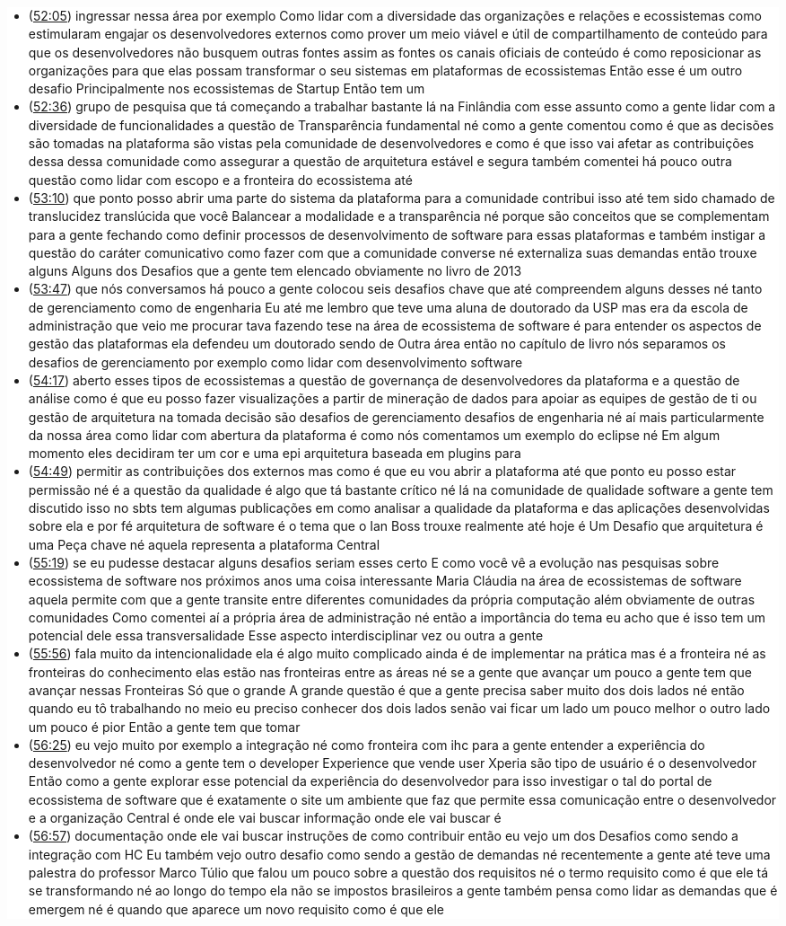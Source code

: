 - ([52:05](https://www.youtube.com/watch?v=Ex7YC9J1JIo&t=3125s)) ingressar nessa área por exemplo Como lidar com a diversidade das organizações e relações e ecossistemas como estimularam engajar os desenvolvedores externos como prover um meio viável e útil de compartilhamento de conteúdo para que os desenvolvedores não busquem outras fontes assim as fontes os canais oficiais de conteúdo é como reposicionar as organizações para que elas possam transformar o seu sistemas em plataformas de ecossistemas Então esse é um outro desafio Principalmente nos ecossistemas de Startup Então tem um
- ([52:36](https://www.youtube.com/watch?v=Ex7YC9J1JIo&t=3156s)) grupo de pesquisa que tá começando a trabalhar bastante lá na Finlândia com esse assunto como a gente lidar com a diversidade de funcionalidades a questão de Transparência fundamental né como a gente comentou como é que as decisões são tomadas na plataforma são vistas pela comunidade de desenvolvedores e como é que isso vai afetar as contribuições dessa dessa comunidade como assegurar a questão de arquitetura estável e segura também comentei há pouco outra questão como lidar com escopo e a fronteira do ecossistema até
- ([53:10](https://www.youtube.com/watch?v=Ex7YC9J1JIo&t=3190s)) que ponto posso abrir uma parte do sistema da plataforma para a comunidade contribui isso até tem sido chamado de translucidez translúcida que você Balancear a modalidade e a transparência né porque são conceitos que se complementam para a gente fechando como definir processos de desenvolvimento de software para essas plataformas e também instigar a questão do caráter comunicativo como fazer com que a comunidade converse né externaliza suas demandas então trouxe alguns Alguns dos Desafios que a gente tem elencado obviamente no livro de 2013
- ([53:47](https://www.youtube.com/watch?v=Ex7YC9J1JIo&t=3227s)) que nós conversamos há pouco a gente colocou seis desafios chave que até compreendem alguns desses né tanto de gerenciamento como de engenharia Eu até me lembro que teve uma aluna de doutorado da USP mas era da escola de administração que veio me procurar tava fazendo tese na área de ecossistema de software é para entender os aspectos de gestão das plataformas ela defendeu um doutorado sendo de Outra área então no capítulo de livro nós separamos os desafios de gerenciamento por exemplo como lidar com desenvolvimento software
- ([54:17](https://www.youtube.com/watch?v=Ex7YC9J1JIo&t=3257s)) aberto esses tipos de ecossistemas a questão de governança de desenvolvedores da plataforma e a questão de análise como é que eu posso fazer visualizações a partir de mineração de dados para apoiar as equipes de gestão de ti ou gestão de arquitetura na tomada decisão são desafios de gerenciamento desafios de engenharia né aí mais particularmente da nossa área como lidar com abertura da plataforma é como nós comentamos um exemplo do eclipse né Em algum momento eles decidiram ter um cor e uma epi arquitetura baseada em plugins para
- ([54:49](https://www.youtube.com/watch?v=Ex7YC9J1JIo&t=3289s)) permitir as contribuições dos externos mas como é que eu vou abrir a plataforma até que ponto eu posso estar permissão né é a questão da qualidade é algo que tá bastante crítico né lá na comunidade de qualidade software a gente tem discutido isso no sbts tem algumas publicações em como analisar a qualidade da plataforma e das aplicações desenvolvidas sobre ela e por fé arquitetura de software é o tema que o Ian Boss trouxe realmente até hoje é Um Desafio que arquitetura é uma Peça chave né aquela representa a plataforma Central
- ([55:19](https://www.youtube.com/watch?v=Ex7YC9J1JIo&t=3319s)) se eu pudesse destacar alguns desafios seriam esses certo E como você vê a evolução nas pesquisas sobre ecossistema de software nos próximos anos uma coisa interessante Maria Cláudia na área de ecossistemas de software aquela permite com que a gente transite entre diferentes comunidades da própria computação além obviamente de outras comunidades Como comentei aí a própria área de administração né então a importância do tema eu acho que é isso tem um potencial dele essa transversalidade Esse aspecto interdisciplinar vez ou outra a gente
- ([55:56](https://www.youtube.com/watch?v=Ex7YC9J1JIo&t=3356s)) fala muito da intencionalidade ela é algo muito complicado ainda é de implementar na prática mas é a fronteira né as fronteiras do conhecimento elas estão nas fronteiras entre as áreas né se a gente que avançar um pouco a gente tem que avançar nessas Fronteiras Só que o grande A grande questão é que a gente precisa saber muito dos dois lados né então quando eu tô trabalhando no meio eu preciso conhecer dos dois lados senão vai ficar um lado um pouco melhor o outro lado um pouco é pior Então a gente tem que tomar
- ([56:25](https://www.youtube.com/watch?v=Ex7YC9J1JIo&t=3385s)) eu vejo muito por exemplo a integração né como fronteira com ihc para a gente entender a experiência do desenvolvedor né como a gente tem o developer Experience que vende user Xperia são tipo de usuário é o desenvolvedor Então como a gente explorar esse potencial da experiência do desenvolvedor para isso investigar o tal do portal de ecossistema de software que é exatamente o site um ambiente que faz que permite essa comunicação entre o desenvolvedor e a organização Central é onde ele vai buscar informação onde ele vai buscar é
- ([56:57](https://www.youtube.com/watch?v=Ex7YC9J1JIo&t=3417s)) documentação onde ele vai buscar instruções de como contribuir então eu vejo um dos Desafios como sendo a integração com HC Eu também vejo outro desafio como sendo a gestão de demandas né recentemente a gente até teve uma palestra do professor Marco Túlio que falou um pouco sobre a questão dos requisitos né o termo requisito como é que ele tá se transformando né ao longo do tempo ela não se impostos brasileiros a gente também pensa como lidar as demandas que é emergem né é quando que aparece um novo requisito como é que ele